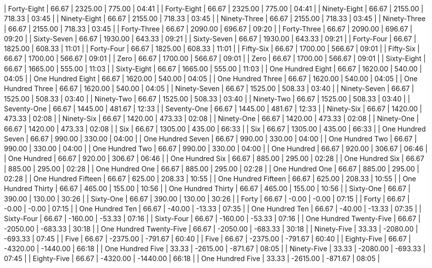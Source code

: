 | Forty-Eight | 66.67 | 2325.00 | 775.00 | 04:41 |     | Forty-Eight | 66.67 | 2325.00 | 775.00 | 04:41 |
| Ninety-Eight | 66.67 | 2155.00 | 718.33 | 03:45 |     | Ninety-Eight | 66.67 | 2155.00 | 718.33 | 03:45 |
| Ninety-Three | 66.67 | 2155.00 | 718.33 | 03:45 |     | Ninety-Three | 66.67 | 2155.00 | 718.33 | 03:45 |
| Forty-Three | 66.67 | 2090.00 | 696.67 | 09:20 |     | Forty-Three | 66.67 | 2090.00 | 696.67 | 09:20 |
| Sixty-Seven | 66.67 | 1930.00 | 643.33 | 09:21 |     | Sixty-Seven | 66.67 | 1930.00 | 643.33 | 09:21 |
| Forty-Four | 66.67 | 1825.00 | 608.33 | 11:01 |     | Forty-Four | 66.67 | 1825.00 | 608.33 | 11:01 |
| Fifty-Six | 66.67 | 1700.00 | 566.67 | 09:01 |     | Fifty-Six | 66.67 | 1700.00 | 566.67 | 09:01 |
| Zero | 66.67 | 1700.00 | 566.67 | 09:01 |     | Zero | 66.67 | 1700.00 | 566.67 | 09:01 |
| Sixty-Eight | 66.67 | 1665.00 | 555.00 | 11:03 |     | Sixty-Eight | 66.67 | 1665.00 | 555.00 | 11:03 |
| One Hundred Eight | 66.67 | 1620.00 | 540.00 | 04:05 |     | One Hundred Eight | 66.67 | 1620.00 | 540.00 | 04:05 |
| One Hundred Three | 66.67 | 1620.00 | 540.00 | 04:05 |     | One Hundred Three | 66.67 | 1620.00 | 540.00 | 04:05 |
| Ninety-Seven | 66.67 | 1525.00 | 508.33 | 03:40 |     | Ninety-Seven | 66.67 | 1525.00 | 508.33 | 03:40 |
| Ninety-Two | 66.67 | 1525.00 | 508.33 | 03:40 |     | Ninety-Two | 66.67 | 1525.00 | 508.33 | 03:40 |
| Seventy-One | 66.67 | 1445.00 | 481.67 | 12:33 |     | Seventy-One | 66.67 | 1445.00 | 481.67 | 12:33 |
| Ninety-Six | 66.67 | 1420.00 | 473.33 | 02:08 |     | Ninety-Six | 66.67 | 1420.00 | 473.33 | 02:08 |
| Ninety-One | 66.67 | 1420.00 | 473.33 | 02:08 |     | Ninety-One | 66.67 | 1420.00 | 473.33 | 02:08 |
| Six | 66.67 | 1305.00 | 435.00 | 66:33 |     | Six | 66.67 | 1305.00 | 435.00 | 66:33 |
| One Hundred Seven | 66.67 | 990.00 | 330.00 | 04:00 |     | One Hundred Seven | 66.67 | 990.00 | 330.00 | 04:00 |
| One Hundred Two | 66.67 | 990.00 | 330.00 | 04:00 |     | One Hundred Two | 66.67 | 990.00 | 330.00 | 04:00 |
| One Hundred | 66.67 | 920.00 | 306.67 | 06:46 |     | One Hundred | 66.67 | 920.00 | 306.67 | 06:46 |
| One Hundred Six | 66.67 | 885.00 | 295.00 | 02:28 |     | One Hundred Six | 66.67 | 885.00 | 295.00 | 02:28 |
| One Hundred One | 66.67 | 885.00 | 295.00 | 02:28 |     | One Hundred One | 66.67 | 885.00 | 295.00 | 02:28 |
| One Hundred Fifteen | 66.67 | 625.00 | 208.33 | 10:55 |     | One Hundred Fifteen | 66.67 | 625.00 | 208.33 | 10:55 |
| One Hundred Thirty | 66.67 | 465.00 | 155.00 | 10:56 |     | One Hundred Thirty | 66.67 | 465.00 | 155.00 | 10:56 |
| Sixty-One | 66.67 | 390.00 | 130.00 | 30:26 |     | Sixty-One | 66.67 | 390.00 | 130.00 | 30:26 |
| Forty | 66.67 | -0.00 | -0.00 | 07:15 |     | Forty | 66.67 | -0.00 | -0.00 | 07:15 |
| One Hundred Ten | 66.67 | -40.00 | -13.33 | 07:35 |     | One Hundred Ten | 66.67 | -40.00 | -13.33 | 07:35 |
| Sixty-Four | 66.67 | -160.00 | -53.33 | 07:16 |     | Sixty-Four | 66.67 | -160.00 | -53.33 | 07:16 |
| One Hundred Twenty-Five | 66.67 | -2050.00 | -683.33 | 30:18 |     | One Hundred Twenty-Five | 66.67 | -2050.00 | -683.33 | 30:18 |
| Ninety-Five | 33.33 | -2080.00 | -693.33 | 07:45 |     | Five | 66.67 | -2375.00 | -791.67 | 60:40 |
| Five | 66.67 | -2375.00 | -791.67 | 60:40 |     | Eighty-Five | 66.67 | -4320.00 | -1440.00 | 66:18 |
| One Hundred Five | 33.33 | -2615.00 | -871.67 | 08:05 |     | Ninety-Five | 33.33 | -2080.00 | -693.33 | 07:45 |
| Eighty-Five | 66.67 | -4320.00 | -1440.00 | 66:18 |     | One Hundred Five | 33.33 | -2615.00 | -871.67 | 08:05 |
